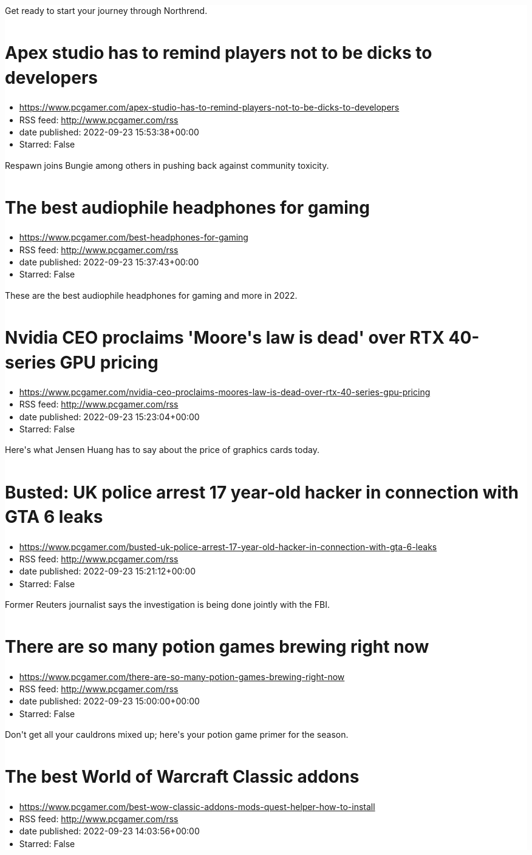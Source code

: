 Get ready to start your journey through Northrend.

# Apex studio has to remind players not to be dicks to developers
 - https://www.pcgamer.com/apex-studio-has-to-remind-players-not-to-be-dicks-to-developers
 - RSS feed: http://www.pcgamer.com/rss
 - date published: 2022-09-23 15:53:38+00:00
 - Starred: False

Respawn joins Bungie among others in pushing back against community toxicity.

# The best audiophile headphones for gaming
 - https://www.pcgamer.com/best-headphones-for-gaming
 - RSS feed: http://www.pcgamer.com/rss
 - date published: 2022-09-23 15:37:43+00:00
 - Starred: False

These are the best audiophile headphones for gaming and more in 2022.

# Nvidia CEO proclaims 'Moore's law is dead' over RTX 40-series GPU pricing
 - https://www.pcgamer.com/nvidia-ceo-proclaims-moores-law-is-dead-over-rtx-40-series-gpu-pricing
 - RSS feed: http://www.pcgamer.com/rss
 - date published: 2022-09-23 15:23:04+00:00
 - Starred: False

Here's what Jensen Huang has to say about the price of graphics cards today.

# Busted: UK police arrest 17 year-old hacker in connection with GTA 6 leaks
 - https://www.pcgamer.com/busted-uk-police-arrest-17-year-old-hacker-in-connection-with-gta-6-leaks
 - RSS feed: http://www.pcgamer.com/rss
 - date published: 2022-09-23 15:21:12+00:00
 - Starred: False

Former Reuters journalist says the investigation is being done jointly with the FBI.

# There are so many potion games brewing right now
 - https://www.pcgamer.com/there-are-so-many-potion-games-brewing-right-now
 - RSS feed: http://www.pcgamer.com/rss
 - date published: 2022-09-23 15:00:00+00:00
 - Starred: False

Don't get all your cauldrons mixed up; here's your potion game primer for the season.

# The best World of Warcraft Classic addons
 - https://www.pcgamer.com/best-wow-classic-addons-mods-quest-helper-how-to-install
 - RSS feed: http://www.pcgamer.com/rss
 - date published: 2022-09-23 14:03:56+00:00
 - Starred: False
